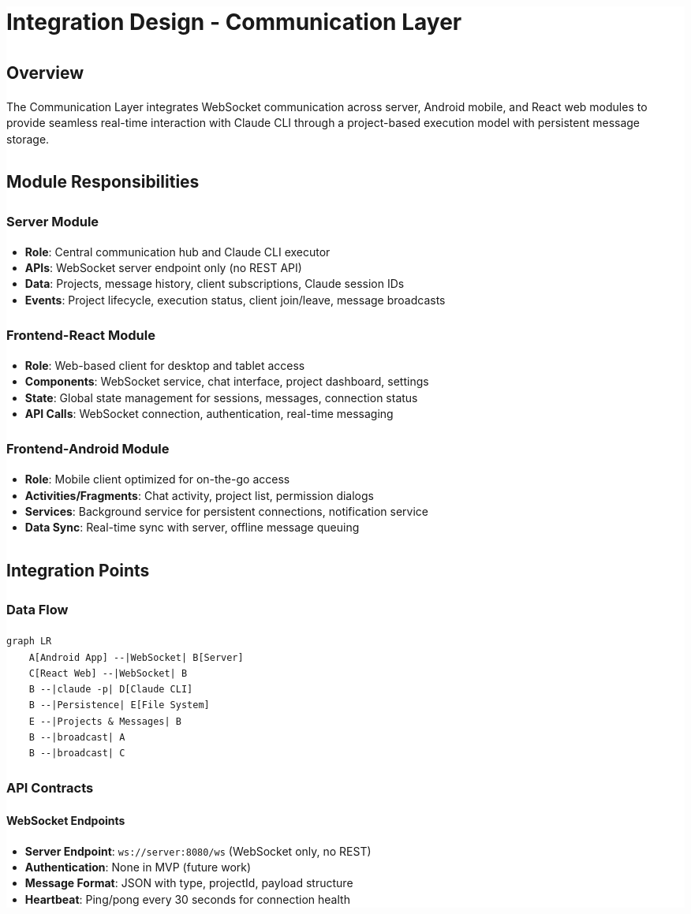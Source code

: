 # Integration Design - Communication Layer

## Overview

The Communication Layer integrates WebSocket communication across server, Android mobile, and React web modules to provide seamless real-time interaction with Claude CLI through a project-based execution model with persistent message storage.

## Module Responsibilities

### Server Module
- **Role**: Central communication hub and Claude CLI executor
- **APIs**: WebSocket server endpoint only (no REST API)
- **Data**: Projects, message history, client subscriptions, Claude session IDs
- **Events**: Project lifecycle, execution status, client join/leave, message broadcasts

### Frontend-React Module  
- **Role**: Web-based client for desktop and tablet access
- **Components**: WebSocket service, chat interface, project dashboard, settings
- **State**: Global state management for sessions, messages, connection status
- **API Calls**: WebSocket connection, authentication, real-time messaging

### Frontend-Android Module
- **Role**: Mobile client optimized for on-the-go access
- **Activities/Fragments**: Chat activity, project list, permission dialogs
- **Services**: Background service for persistent connections, notification service
- **Data Sync**: Real-time sync with server, offline message queuing

## Integration Points

### Data Flow
```mermaid
graph LR
    A[Android App] --|WebSocket| B[Server]
    C[React Web] --|WebSocket| B
    B --|claude -p| D[Claude CLI]
    B --|Persistence| E[File System]
    E --|Projects & Messages| B
    B --|broadcast| A
    B --|broadcast| C
```

### API Contracts

#### WebSocket Endpoints
- **Server Endpoint**: `ws://server:8080/ws` (WebSocket only, no REST)
- **Authentication**: None in MVP (future work)
- **Message Format**: JSON with type, projectId, payload structure
- **Heartbeat**: Ping/pong every 30 seconds for connection health

